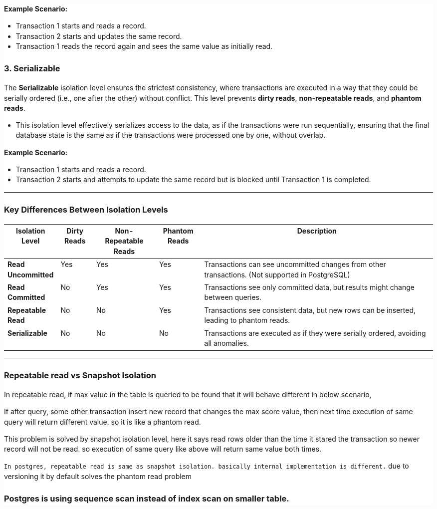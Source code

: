 **Example Scenario:**

- Transaction 1 starts and reads a record.
- Transaction 2 starts and updates the same record.
- Transaction 1 reads the record again and sees the same value as initially read.

### 3. **Serializable**

The **Serializable** isolation level ensures the strictest consistency, where transactions are executed in a way that they could be serially ordered (i.e., one after the other) without conflict. This level prevents **dirty reads**, **non-repeatable reads**, and **phantom reads**.

- This isolation level effectively serializes access to the data, as if the transactions were run sequentially, ensuring that the final database state is the same as if the transactions were processed one by one, without overlap.

**Example Scenario:**

- Transaction 1 starts and reads a record.
- Transaction 2 starts and attempts to update the same record but is blocked until Transaction 1 is completed.

---

### Key Differences Between Isolation Levels

| **Isolation Level** | **Dirty Reads** | **Non-Repeatable Reads** | **Phantom Reads** | **Description** |
| --- | --- | --- | --- | --- |
| **Read Uncommitted** | Yes | Yes | Yes | Transactions can see uncommitted changes from other transactions. (Not supported in PostgreSQL) |
| **Read Committed** | No | Yes | Yes | Transactions see only committed data, but results might change between queries. |
| **Repeatable Read** | No | No | Yes | Transactions see consistent data, but new rows can be inserted, leading to phantom reads. |
| **Serializable** | No | No | No | Transactions are executed as if they were serially ordered, avoiding all anomalies. |

---

### Repeatable read vs Snapshot Isolation

In repeatable read, if max value in the table is queried to be found that it will behave different in below scenario,

If after query, some other transaction insert new record that changes the max score value, then next time execution of same query will return different value. so it is like a phantom read.

This problem is solved by snapshot isolation level, here it says read rows older than the time it stared the transaction so newer record will not be read. so execution of same query like above will return same value both times.

`In postgres, repeatable read is same as snapshot isolation. basically internal implementation is different.` due to versioning it by default solves the phantom read problem

### Postgres is using sequence scan instead of index scan on smaller table.
